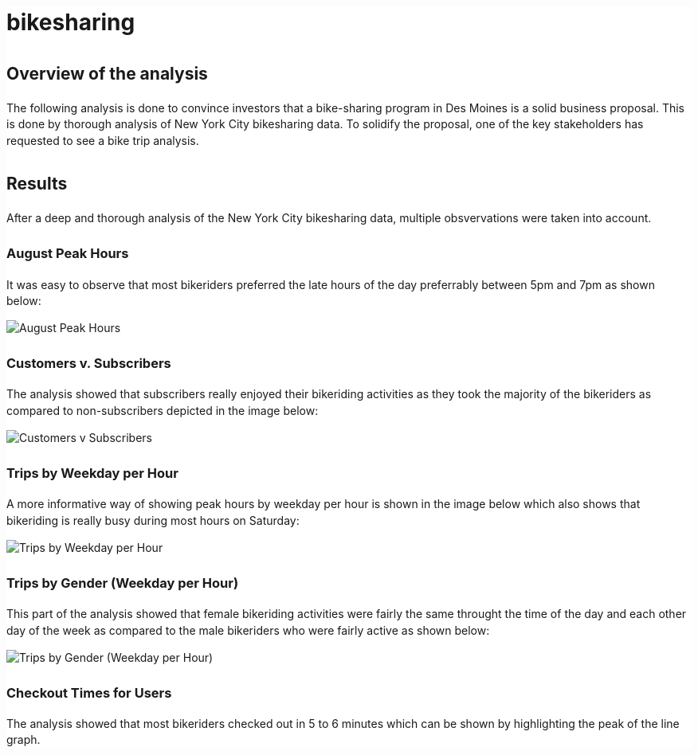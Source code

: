 # bikesharing

## Overview of the analysis

The following analysis is done to convince investors that a bike-sharing program in Des Moines is a solid business proposal. This is done by thorough analysis of New York City bikesharing data. To solidify the proposal, one of the key stakeholders has requested to see a bike trip analysis. 

## Results

After a deep and thorough analysis of the New York City bikesharing data, multiple obsvervations were taken into account. 

### August Peak Hours

It was easy to observe that most bikeriders preferred the late hours of the day preferrably between 5pm and 7pm as shown below: 

<img width="1512" alt="August Peak Hours" src="https://user-images.githubusercontent.com/101376325/176436595-a02661c5-3c4b-486f-99af-a615a4625ab6.png">

### Customers v. Subscribers

The analysis showed that subscribers really enjoyed their bikeriding activities as they took the majority of the bikeriders as compared to non-subscribers depicted in the image below:


<img width="1512" alt="Customers v  Subscribers" src="https://user-images.githubusercontent.com/101376325/176437352-f38b94a4-1576-4be3-beb3-f6b0aed5e9c6.png">

### Trips by Weekday per Hour

A more informative way of showing peak hours by weekday per hour is shown in the image below which also shows that bikeriding is really busy during most hours on Saturday:


<img width="1512" alt="Trips by Weekday per Hour" src="https://user-images.githubusercontent.com/101376325/176439589-af9ff705-cf2c-4a55-b11e-ec6d906a6bc9.png">


### Trips by Gender (Weekday per Hour)

This part of the analysis showed that female bikeriding activities were fairly the same throught the time of the day and each other day of the week as compared to the male bikeriders who were fairly active as shown below:

<img width="1512" alt="Trips by Gender (Weekday per Hour)" src="https://user-images.githubusercontent.com/101376325/176440661-2e55aa38-cb40-4570-9fd9-c8b3e038a258.png">


### Checkout Times for Users

The analysis showed that most bikeriders checked out in 5 to 6 minutes which can be shown by highlighting the peak of the line graph.


